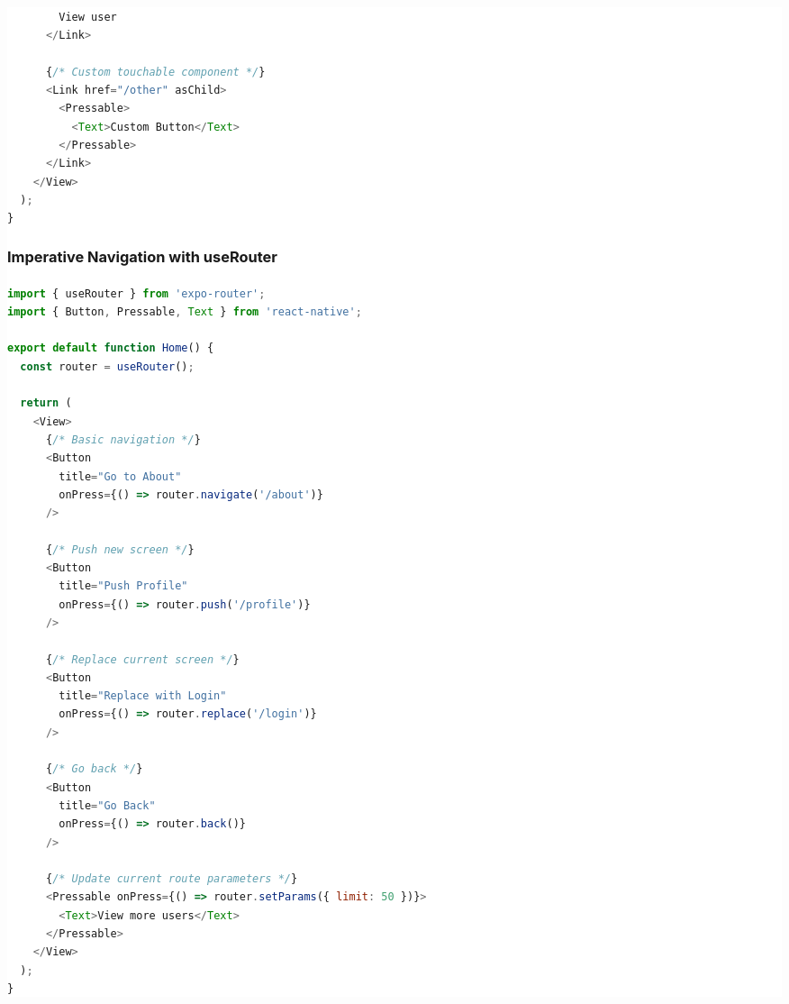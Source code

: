 ```javascript
        View user
      </Link>
      
      {/* Custom touchable component */}
      <Link href="/other" asChild>
        <Pressable>
          <Text>Custom Button</Text>
        </Pressable>
      </Link>
    </View>
  );
}
```

### Imperative Navigation with useRouter
```javascript
import { useRouter } from 'expo-router';
import { Button, Pressable, Text } from 'react-native';

export default function Home() {
  const router = useRouter();

  return (
    <View>
      {/* Basic navigation */}
      <Button 
        title="Go to About" 
        onPress={() => router.navigate('/about')} 
      />
      
      {/* Push new screen */}
      <Button 
        title="Push Profile" 
        onPress={() => router.push('/profile')} 
      />
      
      {/* Replace current screen */}
      <Button 
        title="Replace with Login" 
        onPress={() => router.replace('/login')} 
      />
      
      {/* Go back */}
      <Button 
        title="Go Back" 
        onPress={() => router.back()} 
      />
      
      {/* Update current route parameters */}
      <Pressable onPress={() => router.setParams({ limit: 50 })}>
        <Text>View more users</Text>
      </Pressable>
    </View>
  );
}
```
